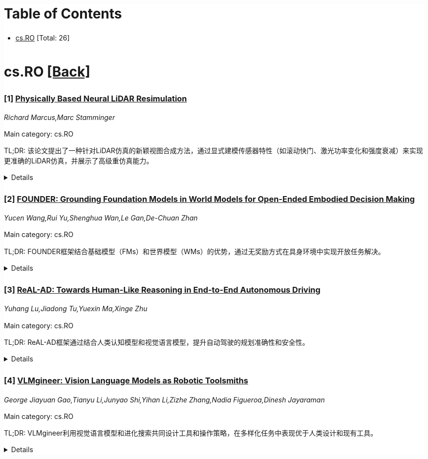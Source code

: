 <div id=toc></div>

# Table of Contents

- [cs.RO](#cs.RO) [Total: 26]


<div id='cs.RO'></div>

# cs.RO [[Back]](#toc)

### [1] [Physically Based Neural LiDAR Resimulation](https://arxiv.org/abs/2507.12489)
*Richard Marcus,Marc Stamminger*

Main category: cs.RO

TL;DR: 该论文提出了一种针对LiDAR仿真的新颖视图合成方法，通过显式建模传感器特性（如滚动快门、激光功率变化和强度衰减）来实现更准确的LiDAR仿真，并展示了高级重仿真能力。


<details><summary>Details</summary></details>


### [2] [FOUNDER: Grounding Foundation Models in World Models for Open-Ended Embodied Decision Making](https://arxiv.org/abs/2507.12496)
*Yucen Wang,Rui Yu,Shenghua Wan,Le Gan,De-Chuan Zhan*

Main category: cs.RO

TL;DR: FOUNDER框架结合基础模型（FMs）和世界模型（WMs）的优势，通过无奖励方式在具身环境中实现开放任务解决。


<details><summary>Details</summary></details>


### [3] [ReAL-AD: Towards Human-Like Reasoning in End-to-End Autonomous Driving](https://arxiv.org/abs/2507.12499)
*Yuhang Lu,Jiadong Tu,Yuexin Ma,Xinge Zhu*

Main category: cs.RO

TL;DR: ReAL-AD框架通过结合人类认知模型和视觉语言模型，提升自动驾驶的规划准确性和安全性。


<details><summary>Details</summary></details>


### [4] [VLMgineer: Vision Language Models as Robotic Toolsmiths](https://arxiv.org/abs/2507.12644)
*George Jiayuan Gao,Tianyu Li,Junyao Shi,Yihan Li,Zizhe Zhang,Nadia Figueroa,Dinesh Jayaraman*

Main category: cs.RO

TL;DR: VLMgineer利用视觉语言模型和进化搜索共同设计工具和操作策略，在多样化任务中表现优于人类设计和现有工具。


<details><summary>Details</summary></details>
